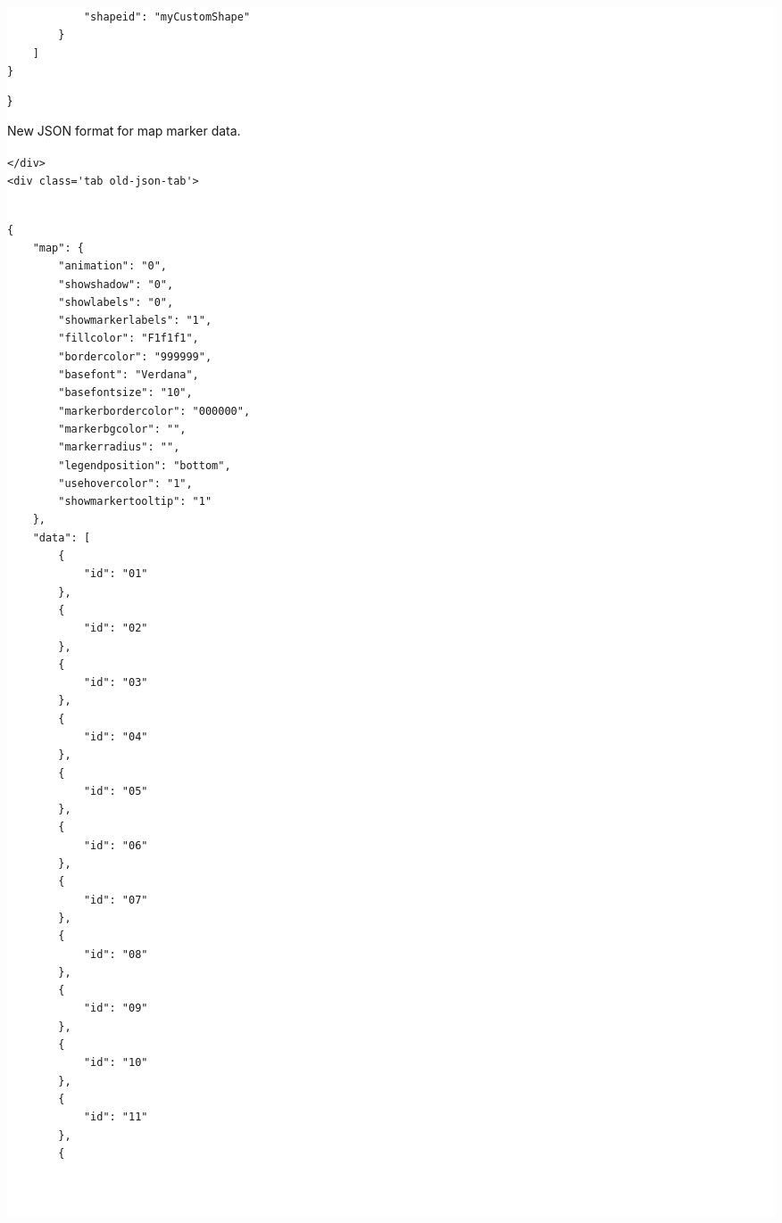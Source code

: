                 "shapeid": "myCustomShape"
            }
        ]
    }
}
</code></pre>


<p class='text-success'>New JSON format for map marker data.</p>

    </div>
    <div class='tab old-json-tab'>
<pre><code class="language-javascript">
{
    "map": {
        "animation": "0",
        "showshadow": "0",
        "showlabels": "0",
        "showmarkerlabels": "1",
        "fillcolor": "F1f1f1",
        "bordercolor": "999999",
        "basefont": "Verdana",
        "basefontsize": "10",
        "markerbordercolor": "000000",
        "markerbgcolor": "",
        "markerradius": "",
        "legendposition": "bottom",
        "usehovercolor": "1",
        "showmarkertooltip": "1"
    },
    "data": [
        {
            "id": "01"
        },
        {
            "id": "02"
        },
        {
            "id": "03"
        },
        {
            "id": "04"
        },
        {
            "id": "05"
        },
        {
            "id": "06"
        },
        {
            "id": "07"
        },
        {
            "id": "08"
        },
        {
            "id": "09"
        },
        {
            "id": "10"
        },
        {
            "id": "11"
        },
        {